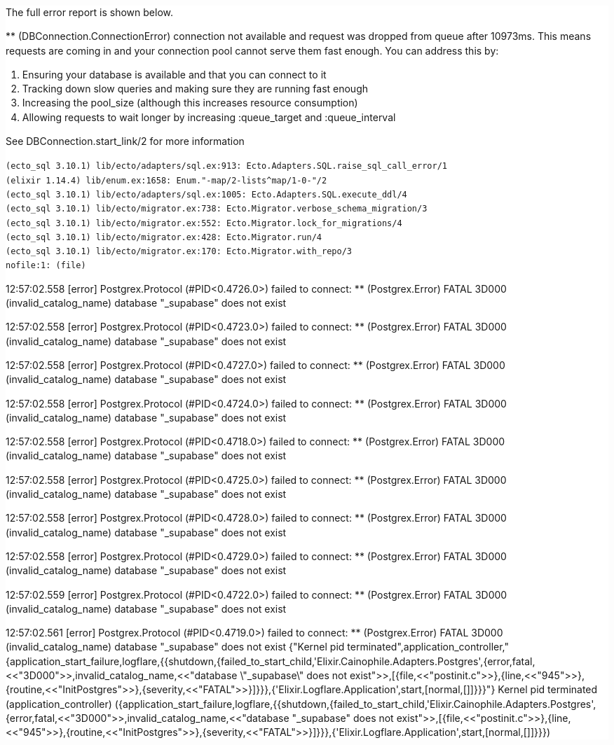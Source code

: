 The full error report is shown below.

** (DBConnection.ConnectionError) connection not available and request was dropped from queue after 10973ms. This means requests are coming in and your connection pool cannot serve them fast enough. You can address this by:

  1. Ensuring your database is available and that you can connect to it
  2. Tracking down slow queries and making sure they are running fast enough
  3. Increasing the pool_size (although this increases resource consumption)
  4. Allowing requests to wait longer by increasing :queue_target and :queue_interval

See DBConnection.start_link/2 for more information

    (ecto_sql 3.10.1) lib/ecto/adapters/sql.ex:913: Ecto.Adapters.SQL.raise_sql_call_error/1
    (elixir 1.14.4) lib/enum.ex:1658: Enum."-map/2-lists^map/1-0-"/2
    (ecto_sql 3.10.1) lib/ecto/adapters/sql.ex:1005: Ecto.Adapters.SQL.execute_ddl/4
    (ecto_sql 3.10.1) lib/ecto/migrator.ex:738: Ecto.Migrator.verbose_schema_migration/3
    (ecto_sql 3.10.1) lib/ecto/migrator.ex:552: Ecto.Migrator.lock_for_migrations/4
    (ecto_sql 3.10.1) lib/ecto/migrator.ex:428: Ecto.Migrator.run/4
    (ecto_sql 3.10.1) lib/ecto/migrator.ex:170: Ecto.Migrator.with_repo/3
    nofile:1: (file)

12:57:02.558 [error] Postgrex.Protocol (#PID<0.4726.0>) failed to connect: ** (Postgrex.Error) FATAL 3D000 (invalid_catalog_name) database "_supabase" does not exist

12:57:02.558 [error] Postgrex.Protocol (#PID<0.4723.0>) failed to connect: ** (Postgrex.Error) FATAL 3D000 (invalid_catalog_name) database "_supabase" does not exist

12:57:02.558 [error] Postgrex.Protocol (#PID<0.4727.0>) failed to connect: ** (Postgrex.Error) FATAL 3D000 (invalid_catalog_name) database "_supabase" does not exist

12:57:02.558 [error] Postgrex.Protocol (#PID<0.4724.0>) failed to connect: ** (Postgrex.Error) FATAL 3D000 (invalid_catalog_name) database "_supabase" does not exist

12:57:02.558 [error] Postgrex.Protocol (#PID<0.4718.0>) failed to connect: ** (Postgrex.Error) FATAL 3D000 (invalid_catalog_name) database "_supabase" does not exist

12:57:02.558 [error] Postgrex.Protocol (#PID<0.4725.0>) failed to connect: ** (Postgrex.Error) FATAL 3D000 (invalid_catalog_name) database "_supabase" does not exist

12:57:02.558 [error] Postgrex.Protocol (#PID<0.4728.0>) failed to connect: ** (Postgrex.Error) FATAL 3D000 (invalid_catalog_name) database "_supabase" does not exist

12:57:02.558 [error] Postgrex.Protocol (#PID<0.4729.0>) failed to connect: ** (Postgrex.Error) FATAL 3D000 (invalid_catalog_name) database "_supabase" does not exist

12:57:02.559 [error] Postgrex.Protocol (#PID<0.4722.0>) failed to connect: ** (Postgrex.Error) FATAL 3D000 (invalid_catalog_name) database "_supabase" does not exist

12:57:02.561 [error] Postgrex.Protocol (#PID<0.4719.0>) failed to connect: ** (Postgrex.Error) FATAL 3D000 (invalid_catalog_name) database "_supabase" does not exist
{"Kernel pid terminated",application_controller,"{application_start_failure,logflare,{{shutdown,{failed_to_start_child,'Elixir.Cainophile.Adapters.Postgres',{error,fatal,<<\"3D000\">>,invalid_catalog_name,<<\"database \\"_supabase\\" does not exist\">>,[{file,<<\"postinit.c\">>},{line,<<\"945\">>},{routine,<<\"InitPostgres\">>},{severity,<<\"FATAL\">>}]}}},{'Elixir.Logflare.Application',start,[normal,[]]}}}"}
Kernel pid terminated (application_controller) ({application_start_failure,logflare,{{shutdown,{failed_to_start_child,'Elixir.Cainophile.Adapters.Postgres',{error,fatal,<<"3D000">>,invalid_catalog_name,<<"database \"_supabase\" does not exist">>,[{file,<<"postinit.c">>},{line,<<"945">>},{routine,<<"InitPostgres">>},{severity,<<"FATAL">>}]}}},{'Elixir.Logflare.Application',start,[normal,[]]}}})
